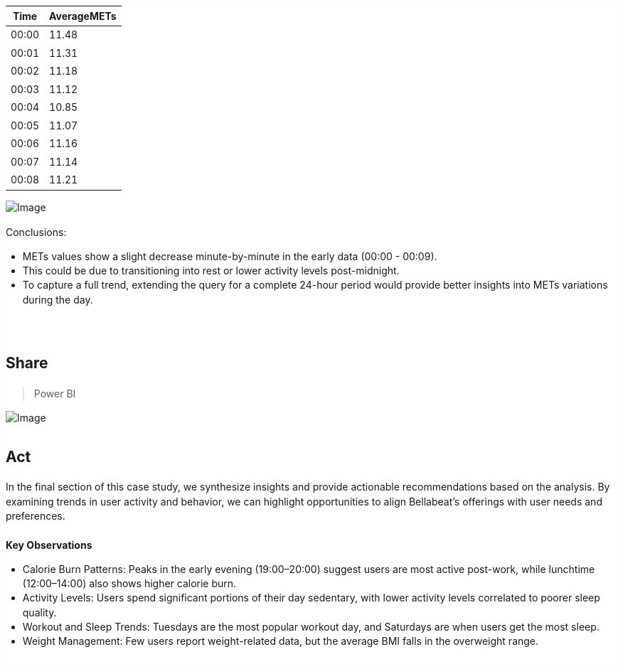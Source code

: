 | Time  | AverageMETs  |
|-------|--------------|
| 00:00 | 11.48        |
| 00:01 | 11.31        |
| 00:02 | 11.18        |
| 00:03 | 11.12        |
| 00:04 | 10.85        |
| 00:05 | 11.07        |
| 00:06 | 11.16        |
| 00:07 | 11.14        |
| 00:08 | 11.21        |

![Image](https://github.com/user-attachments/assets/06d43b64-9c2d-4fc6-99c9-22f234a62d6e)
<br>

Conclusions: 
- METs values show a slight decrease minute-by-minute in the early data (00:00 - 00:09).
- This could be due to transitioning into rest or lower activity levels post-midnight.
- To capture a full trend, extending the query for a complete 24-hour period would provide better insights into METs variations during the day.
<br>


## Share
> Power BI

![Image](https://github.com/user-attachments/assets/34f11331-418e-4fe8-9c59-f9a8e7ba8fac)
<br>


## Act
In the final section of this case study, we synthesize insights and provide actionable recommendations based on the analysis. By examining trends in user activity and behavior, we can highlight opportunities to align Bellabeat’s offerings with user needs and preferences.
<br><br>
**Key Observations**<br>
- Calorie Burn Patterns: Peaks in the early evening (19:00–20:00) suggest users are most active post-work, while lunchtime (12:00–14:00) also shows higher calorie burn.
- Activity Levels: Users spend significant portions of their day sedentary, with lower activity levels correlated to poorer sleep quality.
- Workout and Sleep Trends: Tuesdays are the most popular workout day, and Saturdays are when users get the most sleep.
- Weight Management: Few users report weight-related data, but the average BMI falls in the overweight range. <br><br>
